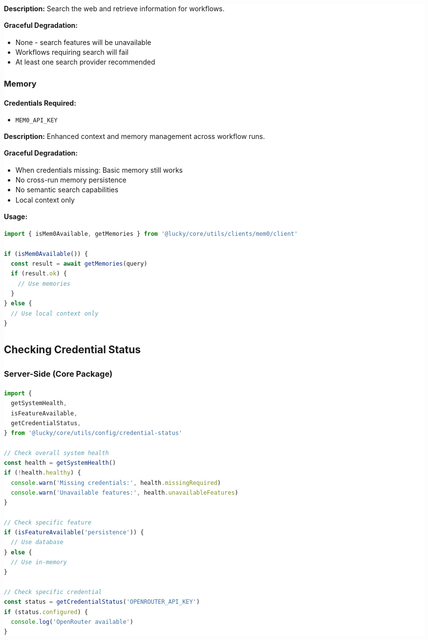 **Description:** Search the web and retrieve information for workflows.

**Graceful Degradation:**
- None - search features will be unavailable
- Workflows requiring search will fail
- At least one search provider recommended

### Memory

**Credentials Required:**
- `MEM0_API_KEY`

**Description:** Enhanced context and memory management across workflow runs.

**Graceful Degradation:**
- When credentials missing: Basic memory still works
- No cross-run memory persistence
- No semantic search capabilities
- Local context only

**Usage:**
```typescript
import { isMem0Available, getMemories } from '@lucky/core/utils/clients/mem0/client'

if (isMem0Available()) {
  const result = await getMemories(query)
  if (result.ok) {
    // Use memories
  }
} else {
  // Use local context only
}
```

## Checking Credential Status

### Server-Side (Core Package)

```typescript
import {
  getSystemHealth,
  isFeatureAvailable,
  getCredentialStatus,
} from '@lucky/core/utils/config/credential-status'

// Check overall system health
const health = getSystemHealth()
if (!health.healthy) {
  console.warn('Missing credentials:', health.missingRequired)
  console.warn('Unavailable features:', health.unavailableFeatures)
}

// Check specific feature
if (isFeatureAvailable('persistence')) {
  // Use database
} else {
  // Use in-memory
}

// Check specific credential
const status = getCredentialStatus('OPENROUTER_API_KEY')
if (status.configured) {
  console.log('OpenRouter available')
}
```
